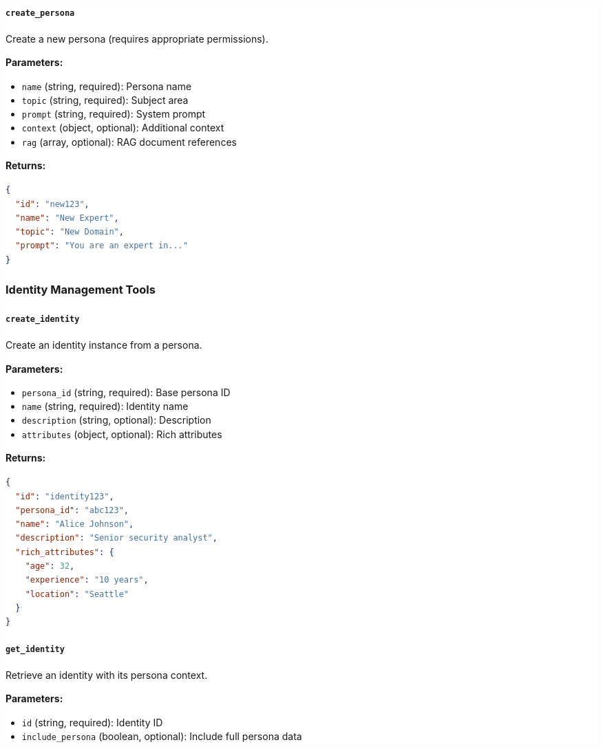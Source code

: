 #### `create_persona`

Create a new persona (requires appropriate permissions).

**Parameters:**
- `name` (string, required): Persona name
- `topic` (string, required): Subject area
- `prompt` (string, required): System prompt
- `context` (object, optional): Additional context
- `rag` (array, optional): RAG document references

**Returns:**
```json
{
  "id": "new123",
  "name": "New Expert",
  "topic": "New Domain",
  "prompt": "You are an expert in..."
}
```

### Identity Management Tools

#### `create_identity`

Create an identity instance from a persona.

**Parameters:**
- `persona_id` (string, required): Base persona ID
- `name` (string, required): Identity name
- `description` (string, optional): Description
- `attributes` (object, optional): Rich attributes

**Returns:**
```json
{
  "id": "identity123",
  "persona_id": "abc123",
  "name": "Alice Johnson",
  "description": "Senior security analyst",
  "rich_attributes": {
    "age": 32,
    "experience": "10 years",
    "location": "Seattle"
  }
}
```

#### `get_identity`

Retrieve an identity with its persona context.

**Parameters:**
- `id` (string, required): Identity ID
- `include_persona` (boolean, optional): Include full persona data
